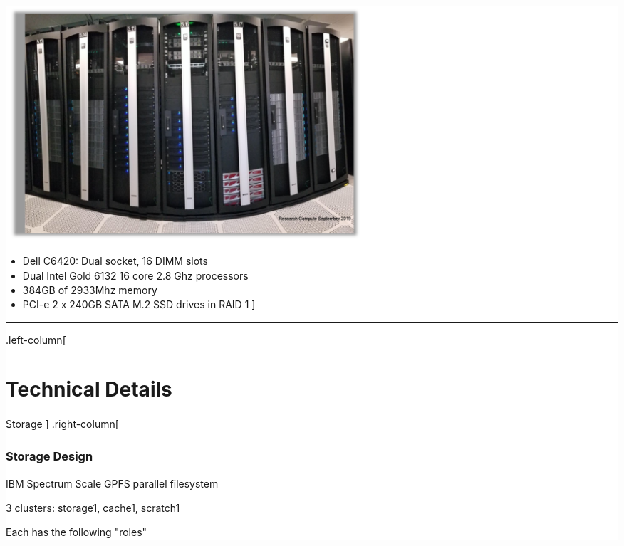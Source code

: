 <img src="./images/datacenter.png" width="500">

* Dell C6420: Dual socket, 16 DIMM slots
* Dual Intel Gold 6132 16 core 2.8 Ghz processors
* 384GB of 2933Mhz memory
* PCI-e 2 x 240GB SATA M.2 SSD drives in RAID 1
]
---
.left-column[
# Technical Details

Storage
]
.right-column[
### Storage Design

IBM Spectrum Scale GPFS parallel filesystem

3 clusters: storage1, cache1, scratch1

Each has the following "roles"
